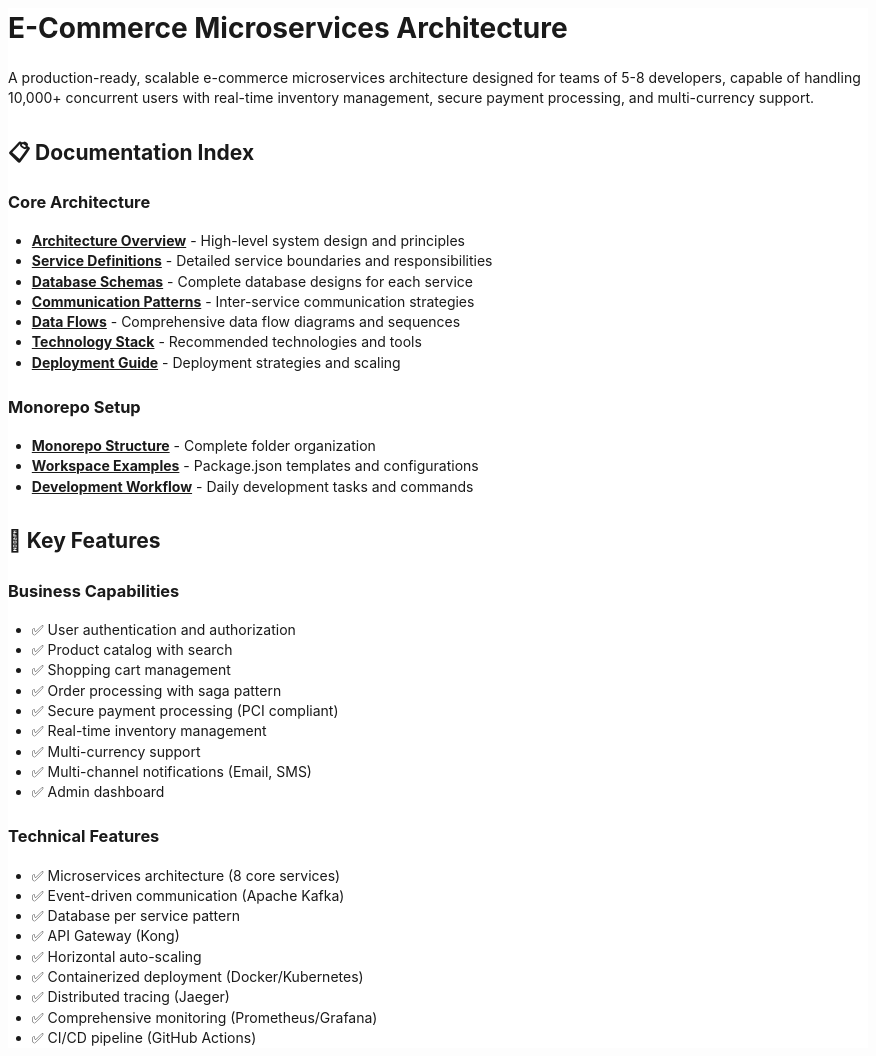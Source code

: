 # E-Commerce Microservices Architecture

A production-ready, scalable e-commerce microservices architecture designed for teams of 5-8 developers, capable of handling 10,000+ concurrent users with real-time inventory management, secure payment processing, and multi-currency support.

## 📋 Documentation Index

### Core Architecture
- **[Architecture Overview](./ARCHITECTURE_OVERVIEW.md)** - High-level system design and principles
- **[Service Definitions](./SERVICE_DEFINITIONS.md)** - Detailed service boundaries and responsibilities
- **[Database Schemas](./DATABASE_SCHEMAS.md)** - Complete database designs for each service
- **[Communication Patterns](./COMMUNICATION_PATTERNS.md)** - Inter-service communication strategies
- **[Data Flows](./DATA_FLOWS.md)** - Comprehensive data flow diagrams and sequences
- **[Technology Stack](./TECHNOLOGY_STACK.md)** - Recommended technologies and tools
- **[Deployment Guide](./DEPLOYMENT_GUIDE.md)** - Deployment strategies and scaling

### Monorepo Setup
- **[Monorepo Structure](./MONOREPO_STRUCTURE.md)** - Complete folder organization
- **[Workspace Examples](./WORKSPACE_EXAMPLES.md)** - Package.json templates and configurations
- **[Development Workflow](./DEVELOPMENT_WORKFLOW.md)** - Daily development tasks and commands

## 🎯 Key Features

### Business Capabilities
- ✅ User authentication and authorization
- ✅ Product catalog with search
- ✅ Shopping cart management
- ✅ Order processing with saga pattern
- ✅ Secure payment processing (PCI compliant)
- ✅ Real-time inventory management
- ✅ Multi-currency support
- ✅ Multi-channel notifications (Email, SMS)
- ✅ Admin dashboard

### Technical Features
- ✅ Microservices architecture (8 core services)
- ✅ Event-driven communication (Apache Kafka)
- ✅ Database per service pattern
- ✅ API Gateway (Kong)
- ✅ Horizontal auto-scaling
- ✅ Containerized deployment (Docker/Kubernetes)
- ✅ Distributed tracing (Jaeger)
- ✅ Comprehensive monitoring (Prometheus/Grafana)
- ✅ CI/CD pipeline (GitHub Actions)

